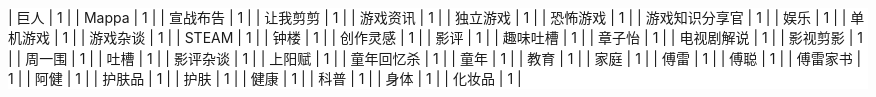 | 巨人 | 1 |
| Mappa | 1 |
| 宣战布告 | 1 |
| 让我剪剪 | 1 |
| 游戏资讯 | 1 |
| 独立游戏 | 1 |
| 恐怖游戏 | 1 |
| 游戏知识分享官 | 1 |
| 娱乐 | 1 |
| 单机游戏 | 1 |
| 游戏杂谈 | 1 |
| STEAM | 1 |
| 钟楼 | 1 |
| 创作灵感 | 1 |
| 影评 | 1 |
| 趣味吐槽 | 1 |
| 章子怡 | 1 |
| 电视剧解说 | 1 |
| 影视剪影 | 1 |
| 周一围 | 1 |
| 吐槽 | 1 |
| 影评杂谈 | 1 |
| 上阳赋 | 1 |
| 童年回忆杀 | 1 |
| 童年 | 1 |
| 教育 | 1 |
| 家庭 | 1 |
| 傅雷 | 1 |
| 傅聪 | 1 |
| 傅雷家书 | 1 |
| 阿健 | 1 |
| 护肤品 | 1 |
| 护肤 | 1 |
| 健康 | 1 |
| 科普 | 1 |
| 身体 | 1 |
| 化妆品 | 1 |